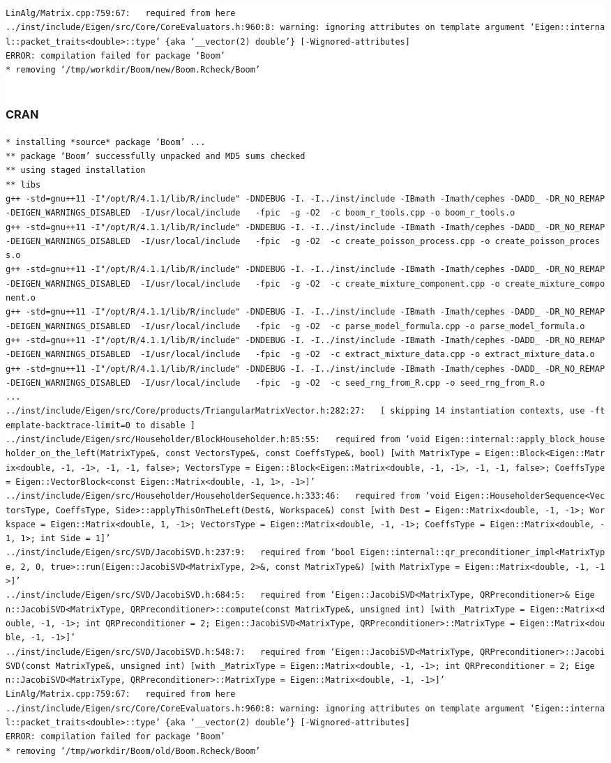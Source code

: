 ```
LinAlg/Matrix.cpp:759:67:   required from here
../inst/include/Eigen/src/Core/CoreEvaluators.h:960:8: warning: ignoring attributes on template argument ‘Eigen::internal::packet_traits<double>::type’ {aka ‘__vector(2) double’} [-Wignored-attributes]
ERROR: compilation failed for package ‘Boom’
* removing ‘/tmp/workdir/Boom/new/Boom.Rcheck/Boom’


```
### CRAN

```
* installing *source* package ‘Boom’ ...
** package ‘Boom’ successfully unpacked and MD5 sums checked
** using staged installation
** libs
g++ -std=gnu++11 -I"/opt/R/4.1.1/lib/R/include" -DNDEBUG -I. -I../inst/include -IBmath -Imath/cephes -DADD_ -DR_NO_REMAP -DEIGEN_WARNINGS_DISABLED  -I/usr/local/include   -fpic  -g -O2  -c boom_r_tools.cpp -o boom_r_tools.o
g++ -std=gnu++11 -I"/opt/R/4.1.1/lib/R/include" -DNDEBUG -I. -I../inst/include -IBmath -Imath/cephes -DADD_ -DR_NO_REMAP -DEIGEN_WARNINGS_DISABLED  -I/usr/local/include   -fpic  -g -O2  -c create_poisson_process.cpp -o create_poisson_process.o
g++ -std=gnu++11 -I"/opt/R/4.1.1/lib/R/include" -DNDEBUG -I. -I../inst/include -IBmath -Imath/cephes -DADD_ -DR_NO_REMAP -DEIGEN_WARNINGS_DISABLED  -I/usr/local/include   -fpic  -g -O2  -c create_mixture_component.cpp -o create_mixture_component.o
g++ -std=gnu++11 -I"/opt/R/4.1.1/lib/R/include" -DNDEBUG -I. -I../inst/include -IBmath -Imath/cephes -DADD_ -DR_NO_REMAP -DEIGEN_WARNINGS_DISABLED  -I/usr/local/include   -fpic  -g -O2  -c parse_model_formula.cpp -o parse_model_formula.o
g++ -std=gnu++11 -I"/opt/R/4.1.1/lib/R/include" -DNDEBUG -I. -I../inst/include -IBmath -Imath/cephes -DADD_ -DR_NO_REMAP -DEIGEN_WARNINGS_DISABLED  -I/usr/local/include   -fpic  -g -O2  -c extract_mixture_data.cpp -o extract_mixture_data.o
g++ -std=gnu++11 -I"/opt/R/4.1.1/lib/R/include" -DNDEBUG -I. -I../inst/include -IBmath -Imath/cephes -DADD_ -DR_NO_REMAP -DEIGEN_WARNINGS_DISABLED  -I/usr/local/include   -fpic  -g -O2  -c seed_rng_from_R.cpp -o seed_rng_from_R.o
...
../inst/include/Eigen/src/Core/products/TriangularMatrixVector.h:282:27:   [ skipping 14 instantiation contexts, use -ftemplate-backtrace-limit=0 to disable ]
../inst/include/Eigen/src/Householder/BlockHouseholder.h:85:55:   required from ‘void Eigen::internal::apply_block_householder_on_the_left(MatrixType&, const VectorsType&, const CoeffsType&, bool) [with MatrixType = Eigen::Block<Eigen::Matrix<double, -1, -1>, -1, -1, false>; VectorsType = Eigen::Block<Eigen::Matrix<double, -1, -1>, -1, -1, false>; CoeffsType = Eigen::VectorBlock<const Eigen::Matrix<double, -1, 1>, -1>]’
../inst/include/Eigen/src/Householder/HouseholderSequence.h:333:46:   required from ‘void Eigen::HouseholderSequence<VectorsType, CoeffsType, Side>::applyThisOnTheLeft(Dest&, Workspace&) const [with Dest = Eigen::Matrix<double, -1, -1>; Workspace = Eigen::Matrix<double, 1, -1>; VectorsType = Eigen::Matrix<double, -1, -1>; CoeffsType = Eigen::Matrix<double, -1, 1>; int Side = 1]’
../inst/include/Eigen/src/SVD/JacobiSVD.h:237:9:   required from ‘bool Eigen::internal::qr_preconditioner_impl<MatrixType, 2, 0, true>::run(Eigen::JacobiSVD<MatrixType, 2>&, const MatrixType&) [with MatrixType = Eigen::Matrix<double, -1, -1>]’
../inst/include/Eigen/src/SVD/JacobiSVD.h:684:5:   required from ‘Eigen::JacobiSVD<MatrixType, QRPreconditioner>& Eigen::JacobiSVD<MatrixType, QRPreconditioner>::compute(const MatrixType&, unsigned int) [with _MatrixType = Eigen::Matrix<double, -1, -1>; int QRPreconditioner = 2; Eigen::JacobiSVD<MatrixType, QRPreconditioner>::MatrixType = Eigen::Matrix<double, -1, -1>]’
../inst/include/Eigen/src/SVD/JacobiSVD.h:548:7:   required from ‘Eigen::JacobiSVD<MatrixType, QRPreconditioner>::JacobiSVD(const MatrixType&, unsigned int) [with _MatrixType = Eigen::Matrix<double, -1, -1>; int QRPreconditioner = 2; Eigen::JacobiSVD<MatrixType, QRPreconditioner>::MatrixType = Eigen::Matrix<double, -1, -1>]’
LinAlg/Matrix.cpp:759:67:   required from here
../inst/include/Eigen/src/Core/CoreEvaluators.h:960:8: warning: ignoring attributes on template argument ‘Eigen::internal::packet_traits<double>::type’ {aka ‘__vector(2) double’} [-Wignored-attributes]
ERROR: compilation failed for package ‘Boom’
* removing ‘/tmp/workdir/Boom/old/Boom.Rcheck/Boom’
```